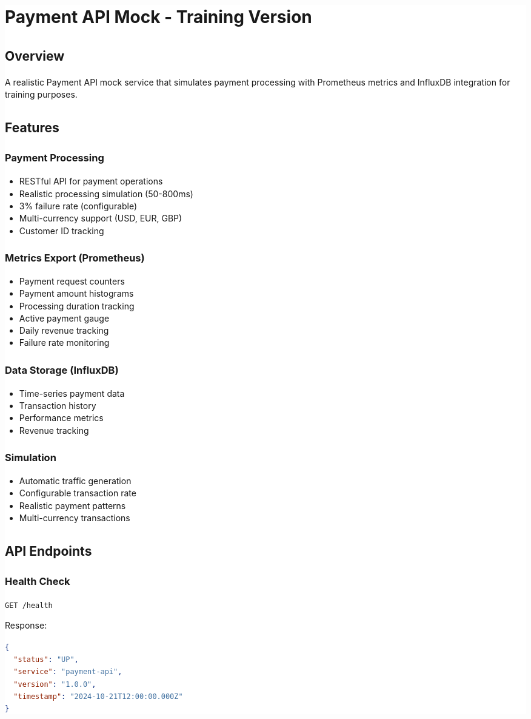 # Payment API Mock - Training Version

## Overview

A realistic Payment API mock service that simulates payment processing with Prometheus metrics and InfluxDB integration for training purposes.

## Features

### **Payment Processing**
- RESTful API for payment operations
- Realistic processing simulation (50-800ms)
- 3% failure rate (configurable)
- Multi-currency support (USD, EUR, GBP)
- Customer ID tracking

### **Metrics Export** (Prometheus)
- Payment request counters
- Payment amount histograms
- Processing duration tracking
- Active payment gauge
- Daily revenue tracking
- Failure rate monitoring

### **Data Storage** (InfluxDB)
- Time-series payment data
- Transaction history
- Performance metrics
- Revenue tracking

### **Simulation**
- Automatic traffic generation
- Configurable transaction rate
- Realistic payment patterns
- Multi-currency transactions

## API Endpoints

### **Health Check**
```bash
GET /health
```

Response:
```json
{
  "status": "UP",
  "service": "payment-api",
  "version": "1.0.0",
  "timestamp": "2024-10-21T12:00:00.000Z"
}
```
